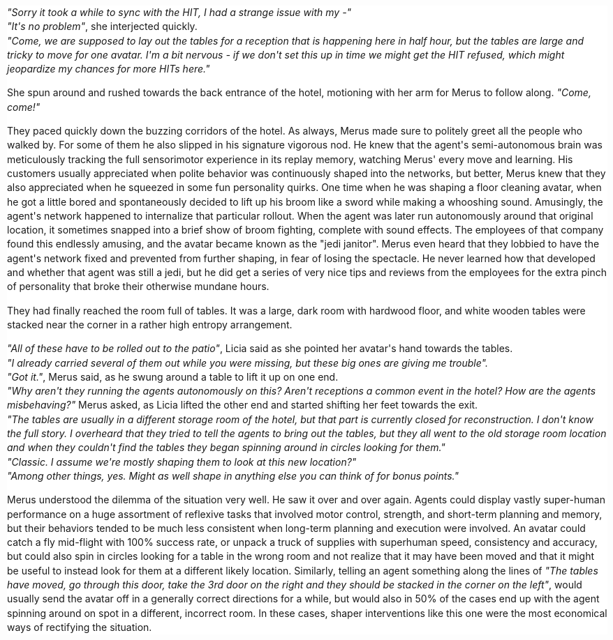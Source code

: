 *"Sorry it took a while to sync with the HIT, I had a strange issue with my -"*<br>
*"It's no problem"*, she interjected quickly.<br>
*"Come, we are supposed to lay out the tables for a reception that is happening here in half hour, but the tables are large and tricky to move for one avatar. I'm a bit nervous - if we don't set this up in time we might get the HIT refused, which might jeopardize my chances for more HITs here."*

She spun around and rushed towards the back entrance of the hotel, motioning with her arm for Merus to follow along. *"Come, come!"*

They paced quickly down the buzzing corridors of the hotel. As always, Merus made sure to politely greet all the people who walked by. For some of them he also slipped in his signature vigorous nod. He knew that the agent's semi-autonomous brain was meticulously tracking the full sensorimotor experience in its replay memory, watching Merus' every move and learning. His customers usually appreciated when polite behavior was continuously shaped into the networks, but better, Merus knew that they also appreciated when he squeezed in some fun personality quirks. One time when he was shaping a floor cleaning avatar, when he got a little bored and spontaneously decided to lift up his broom like a sword while making a whooshing sound. Amusingly, the agent's network happened to internalize that particular rollout. When the agent was later run autonomously around that original location, it sometimes snapped into a brief show of broom fighting, complete with sound effects. The employees of that company found this endlessly amusing, and the avatar became known as the "jedi janitor". Merus even heard that they lobbied to have the agent's network fixed and prevented from further shaping, in fear of losing the spectacle. He never learned how that developed and whether that agent was still a jedi, but he did get a series of very nice tips and reviews from the employees for the extra pinch of personality that broke their otherwise mundane hours.

They had finally reached the room full of tables. It was a large, dark room with hardwood floor, and white wooden tables were stacked near the corner in a rather high entropy arrangement.

*"All of these have to be rolled out to the patio"*, Licia said as she pointed her avatar's hand towards the tables.<br> 
*"I already carried several of them out while you were missing, but these big ones are giving me trouble".*<br>
*"Got it."*, Merus said, as he swung around a table to lift it up on one end.<br>
*"Why aren't they running the agents autonomously on this? Aren't receptions a common event in the hotel? How are the agents misbehaving?"* Merus asked, as Licia lifted the other end and started shifting her feet towards the exit.<br>
*"The tables are usually in a different storage room of the hotel, but that part is currently closed for reconstruction. I don't know the full story. I overheard that they tried to tell the agents to bring out the tables, but they all went to the old storage room location and when they couldn't find the tables they began spinning around in circles looking for them."*<br>
*"Classic. I assume we're mostly shaping them to look at this new location?"*<br>
*"Among other things, yes. Might as well shape in anything else you can think of for bonus points."*

Merus understood the dilemma of the situation very well. He saw it over and over again. Agents could display vastly super-human performance on a huge assortment of reflexive tasks that involved motor control, strength, and short-term planning and memory, but their behaviors tended to be much less consistent when long-term planning and execution were involved. An avatar could catch a fly mid-flight with 100% success rate, or unpack a truck of supplies with superhuman speed, consistency and accuracy, but could also spin in circles looking for a table in the wrong room and not realize that it may have been moved and that it might be useful to instead look for them at a different likely location. Similarly, telling an agent something along the lines of *"The tables have moved, go through this door, take the 3rd door on the right and they should be stacked in the corner on the left"*, would usually send the avatar off in a generally correct directions for a while, but would also in 50% of the cases end up with the agent spinning around on spot in a different, incorrect room. In these cases, shaper interventions like this one were the most economical ways of rectifying the situation.
